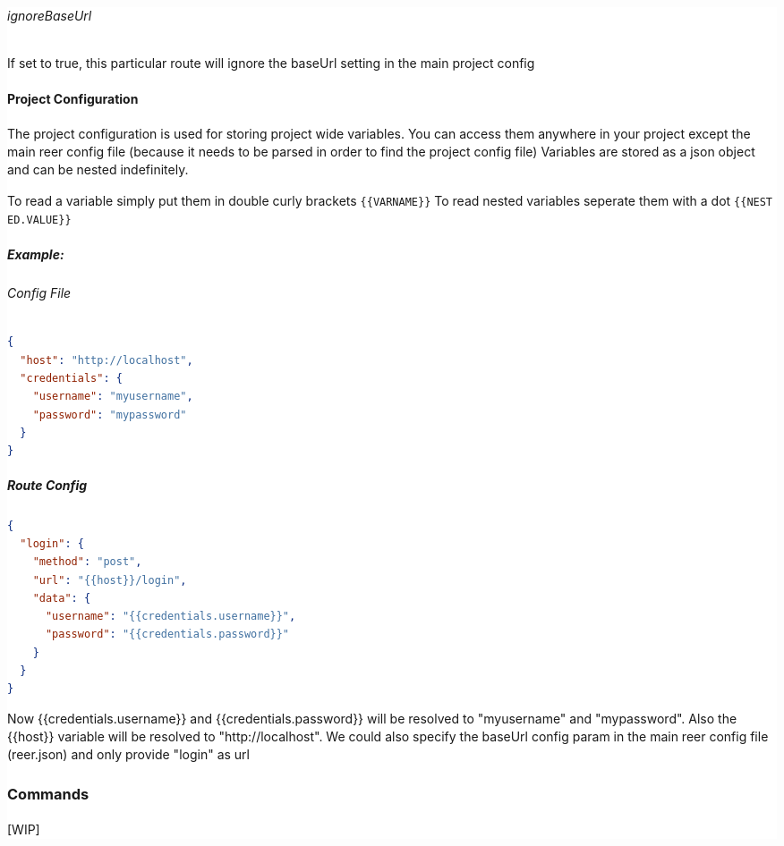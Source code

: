 ###### ignoreBaseUrl
If set to true, this particular route will ignore the baseUrl setting in the main project config

#### Project Configuration
The project configuration is used for storing project wide variables. You can access them anywhere in your project except the main reer config file (because it needs to be parsed in order to find the project config file)
Variables are stored as a json object and can be nested indefinitely.

To read a variable simply put them in double curly brackets ```{{VARNAME}}```
To read nested variables seperate them with a dot ```{{NESTED.VALUE}}```

##### Example:
###### Config File
```json
{
  "host": "http://localhost",
  "credentials": {
    "username": "myusername",
    "password": "mypassword"
  }
}
```
##### Route Config
```json
{
  "login": {
    "method": "post",
    "url": "{{host}}/login",
    "data": {
      "username": "{{credentials.username}}",
      "password": "{{credentials.password}}"
    }
  }
}
```

Now {{credentials.username}} and {{credentials.password}} will be resolved to "myusername" and "mypassword". 
Also the {{host}} variable will be resolved to "http://localhost". We could also specify the baseUrl config param in the main reer config file (reer.json) and only provide "login" as url

### Commands
[WIP]
